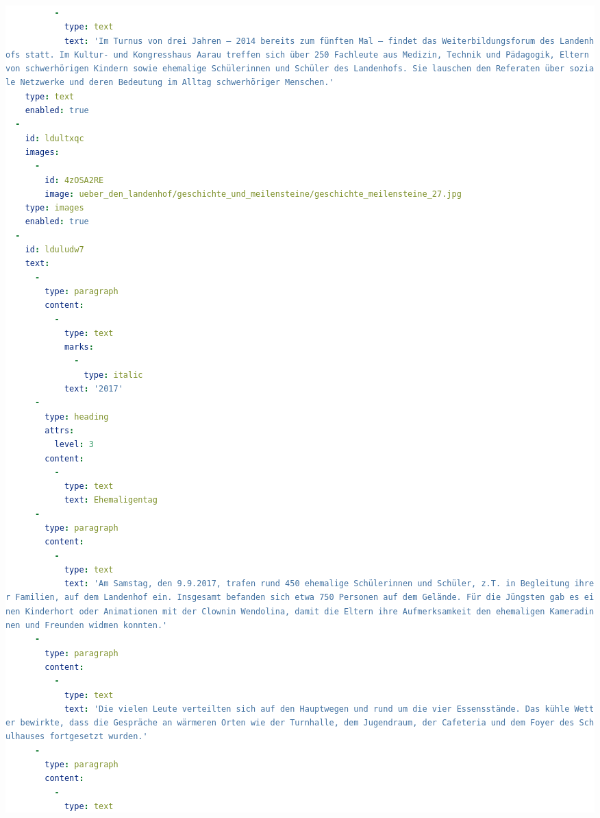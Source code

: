 ```yaml
          -
            type: text
            text: 'Im Turnus von drei Jahren – 2014 bereits zum fünften Mal – findet das Weiterbildungsforum des Landenhofs statt. Im Kultur- und Kongresshaus Aarau treffen sich über 250 Fachleute aus Medizin, Technik und Pädagogik, Eltern von schwerhörigen Kindern sowie ehemalige Schülerinnen und Schüler des Landenhofs. Sie lauschen den Referaten über soziale Netzwerke und deren Bedeutung im Alltag schwerhöriger Menschen.'
    type: text
    enabled: true
  -
    id: ldultxqc
    images:
      -
        id: 4zOSA2RE
        image: ueber_den_landenhof/geschichte_und_meilensteine/geschichte_meilensteine_27.jpg
    type: images
    enabled: true
  -
    id: lduludw7
    text:
      -
        type: paragraph
        content:
          -
            type: text
            marks:
              -
                type: italic
            text: '2017'
      -
        type: heading
        attrs:
          level: 3
        content:
          -
            type: text
            text: Ehemaligentag
      -
        type: paragraph
        content:
          -
            type: text
            text: 'Am Samstag, den 9.9.2017, trafen rund 450 ehemalige Schülerinnen und Schüler, z.T. in Begleitung ihrer Familien, auf dem Landenhof ein. Insgesamt befanden sich etwa 750 Personen auf dem Gelände. Für die Jüngsten gab es einen Kinderhort oder Animationen mit der Clownin Wendolina, damit die Eltern ihre Aufmerksamkeit den ehemaligen Kameradinnen und Freunden widmen konnten.'
      -
        type: paragraph
        content:
          -
            type: text
            text: 'Die vielen Leute verteilten sich auf den Hauptwegen und rund um die vier Essensstände. Das kühle Wetter bewirkte, dass die Gespräche an wärmeren Orten wie der Turnhalle, dem Jugendraum, der Cafeteria und dem Foyer des Schulhauses fortgesetzt wurden.'
      -
        type: paragraph
        content:
          -
            type: text
```